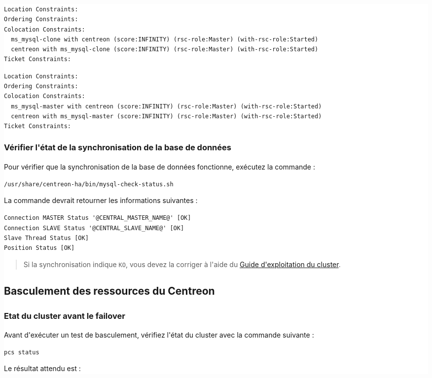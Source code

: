```text
Location Constraints:
Ordering Constraints:
Colocation Constraints:
  ms_mysql-clone with centreon (score:INFINITY) (rsc-role:Master) (with-rsc-role:Started)
  centreon with ms_mysql-clone (score:INFINITY) (rsc-role:Master) (with-rsc-role:Started)
Ticket Constraints:
```

</TabItem>
<TabItem value="RHEL 7 / CentOS 7" label="RHEL 7 / CentOS 7">

```text
Location Constraints:
Ordering Constraints:
Colocation Constraints:
  ms_mysql-master with centreon (score:INFINITY) (rsc-role:Master) (with-rsc-role:Started)
  centreon with ms_mysql-master (score:INFINITY) (rsc-role:Master) (with-rsc-role:Started)
Ticket Constraints:
```

</TabItem>
</Tabs>

### Vérifier l'état de la synchronisation de la base de données

Pour vérifier que la synchronisation de la base de données fonctionne, exécutez la commande :

```bash
/usr/share/centreon-ha/bin/mysql-check-status.sh
```

La commande devrait retourner les informations suivantes :

```text
Connection MASTER Status '@CENTRAL_MASTER_NAME@' [OK]
Connection SLAVE Status '@CENTRAL_SLAVE_NAME@' [OK]
Slave Thread Status [OK]
Position Status [OK]
```

> Si la synchronisation indique `KO`, vous devez la corriger à l'aide du [Guide d'exploitation du cluster](./operating-guide.md).

## Basculement des ressources du Centreon

### Etat du cluster avant le failover

Avant d'exécuter un test de basculement, vérifiez l'état du cluster avec la commande suivante :

```bash
pcs status
```

Le résultat attendu est :
